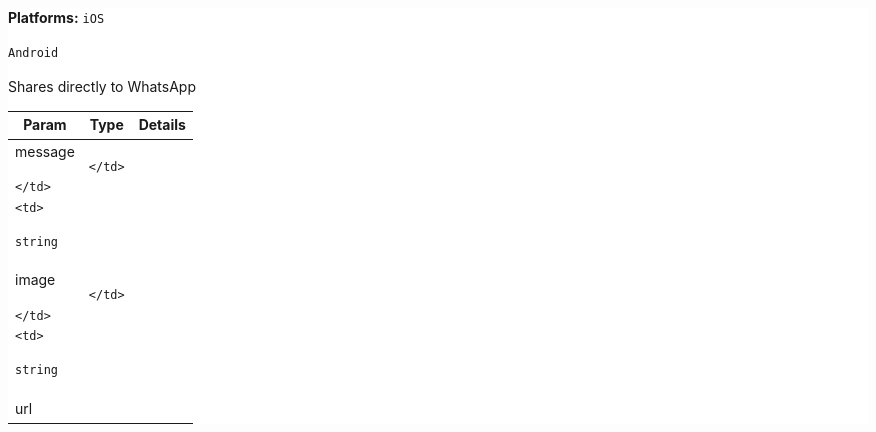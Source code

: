 </h3>


<p>
  <b>Platforms:</b>
  <code>iOS</code>&nbsp;
  
  <code>Android</code>&nbsp;
  </p>



Shares directly to WhatsApp


<table class="table param-table" style="margin:0;">
  <thead>
  <tr>
    <th>Param</th>
    <th>Type</th>
    <th>Details</th>
  </tr>
  </thead>
  <tbody>
  
  <tr>
    <td>
      message
      
      
    </td>
    <td>
      
<code>string</code>
    </td>
    <td>
      
      
    </td>
  </tr>
  
  <tr>
    <td>
      image
      
      
    </td>
    <td>
      
<code>string</code>
    </td>
    <td>
      
      
    </td>
  </tr>
  
  <tr>
    <td>
      url
      